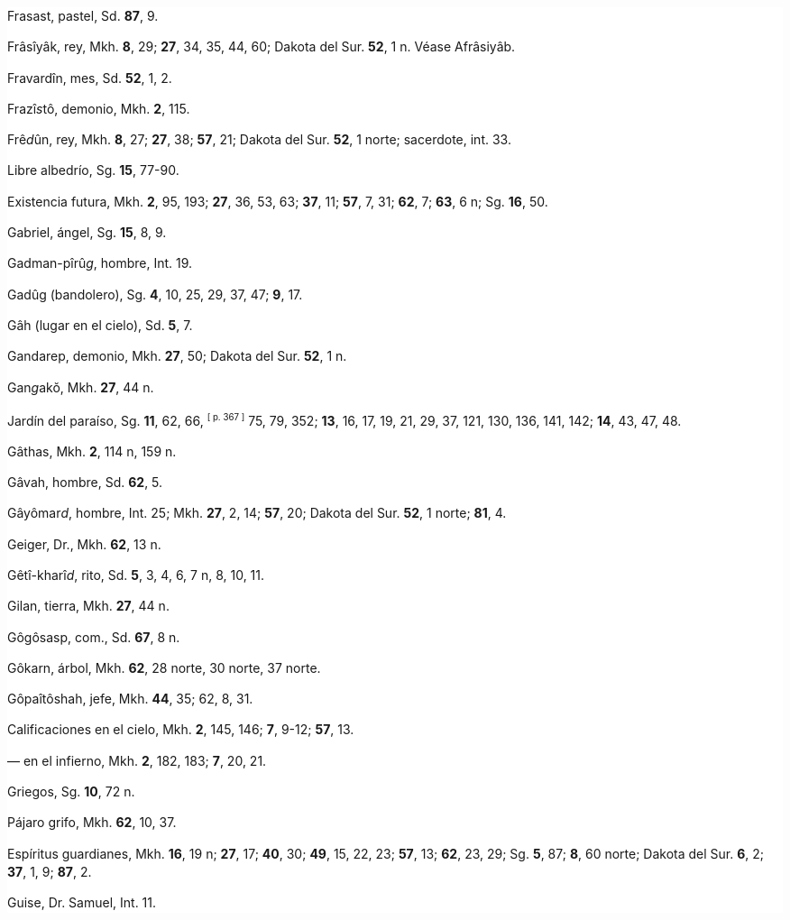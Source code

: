 Frasast, pastel, Sd. **87**, 9.

Frâsîyâk, rey, Mkh. **8**, 29; **27**, 34, 35, 44, 60; Dakota del Sur. **52**, 1 n. Véase Afrâsiyâb.

Fravardîn, mes, Sd. **52**, 1, 2.

Frazî<i>s</i>tô, demonio, Mkh. **2**, 115.

Frê<i>d</i>ûn, rey, Mkh. **8**, 27; **27**, 38; **57**, 21; Dakota del Sur. **52**, 1 norte; sacerdote, int. 33.

Libre albedrío, Sg. **15**, 77-90.

Existencia futura, Mkh. **2**, 95, 193; **27**, 36, 53, 63; **37**, 11; **57**, 7, 31; **62**, 7; **63**, 6 n; Sg. **16**, 50.

Gabriel, ángel, Sg. **15**, 8, 9.

Gadman-pîrû<i>g</i>, hombre, Int. 19.

Gadûg (bandolero), Sg. **4**, 10, 25, 29, 37, 47; **9**, 17.

Gâh (lugar en el cielo), Sd. **5**, 7.

Gandarep, demonio, Mkh. **27**, 50; Dakota del Sur. **52**, 1 n.

Gan<i>g</i>akŏ, Mkh. **27**, 44 n.

Jardín del paraíso, Sg. **11**, 62, 66, <span id="p367"><sup><small>[ p. 367 ]</small></sup></span> 75, 79, 352; **13**, 16, 17, 19, 21, 29, 37, 121, 130, 136, 141, 142; **14**, 43, 47, 48.

Gâthas, Mkh. **2**, 114 n, 159 n.

Gâvah, hombre, Sd. **62**, 5.

Gâyômar<i>d</i>, hombre, Int. 25; Mkh. **27**, 2, 14; **57**, 20; Dakota del Sur. **52**, 1 norte; **81**, 4.

Geiger, Dr., Mkh. **62**, 13 n.

Gêtî-kharî<i>d</i>, rito, Sd. **5**, 3, 4, 6, 7 n, 8, 10, 11.

Gilan, tierra, Mkh. **27**, 44 n.

Gôgôsasp, com., Sd. **67**, 8 n.

Gôkarn, árbol, Mkh. **62**, 28 norte, 30 norte, 37 norte.

Gôpaîtôshah, jefe, Mkh. **44**, 35; 62, 8, 31.

Calificaciones en el cielo, Mkh. **2**, 145, 146; **7**, 9-12; **57**, 13.

— en el infierno, Mkh. **2**, 182, 183; **7**, 20, 21.

Griegos, Sg. **10**, 72 n.

Pájaro grifo, Mkh. **62**, 10, 37.

Espíritus guardianes, Mkh. **16**, 19 n; **27**, 17; **40**, 30; **49**, 15, 22, 23; **57**, 13; **62**, 23, 29; Sg. **5**, 87; **8**, 60 norte; Dakota del Sur. **6**, 2; **37**, 1, 9; **87**, 2.

Guise, Dr. Samuel, Int. 11.
